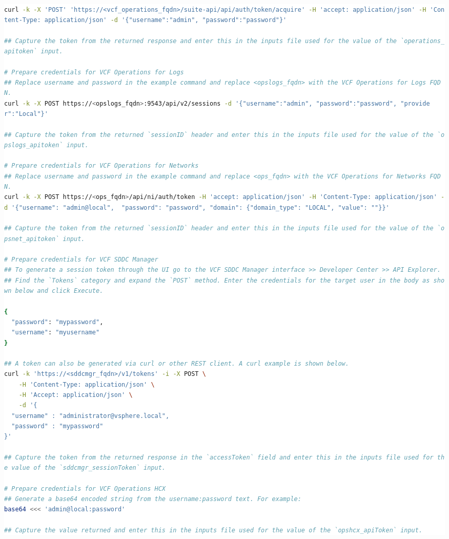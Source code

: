 ```bash
curl -k -X 'POST' 'https://<vcf_operations_fqdn>/suite-api/api/auth/token/acquire' -H 'accept: application/json' -H 'Content-Type: application/json' -d '{"username":"admin", "password":"password"}'

## Capture the token from the returned response and enter this in the inputs file used for the value of the `operations_apitoken` input.

# Prepare credentials for VCF Operations for Logs
## Replace username and password in the example command and replace <opslogs_fqdn> with the VCF Operations for Logs FQDN.
curl -k -X POST https://<opslogs_fqdn>:9543/api/v2/sessions -d '{"username":"admin", "password":"password", "provider":"Local"}'

## Capture the token from the returned `sessionID` header and enter this in the inputs file used for the value of the `opslogs_apitoken` input.

# Prepare credentials for VCF Operations for Networks
## Replace username and password in the example command and replace <ops_fqdn> with the VCF Operations for Networks FQDN.
curl -k -X POST https://<ops_fqdn>/api/ni/auth/token -H 'accept: application/json' -H 'Content-Type: application/json' -d '{"username": "admin@local",  "password": "password", "domain": {"domain_type": "LOCAL", "value": ""}}'

## Capture the token from the returned `sessionID` header and enter this in the inputs file used for the value of the `opsnet_apitoken` input.

# Prepare credentials for VCF SDDC Manager
## To generate a session token through the UI go to the VCF SDDC Manager interface >> Developer Center >> API Explorer.  
## Find the `Tokens` category and expand the `POST` method. Enter the credentials for the target user in the body as shown below and click Execute.

{
  "password": "mypassword",
  "username": "myusername"
}

## A token can also be generated via curl or other REST client. A curl example is shown below.
curl -k 'https://<sddcmgr_fqdn>/v1/tokens' -i -X POST \
    -H 'Content-Type: application/json' \
    -H 'Accept: application/json' \
    -d '{
  "username" : "administrator@vsphere.local",
  "password" : "mypassword"
}'

## Capture the token from the returned response in the `accessToken` field and enter this in the inputs file used for the value of the `sddcmgr_sessionToken` input.

# Prepare credentials for VCF Operations HCX
## Generate a base64 encoded string from the username:password text. For example:
base64 <<< 'admin@local:password'

## Capture the value returned and enter this in the inputs file used for the value of the `opshcx_apiToken` input.
```
